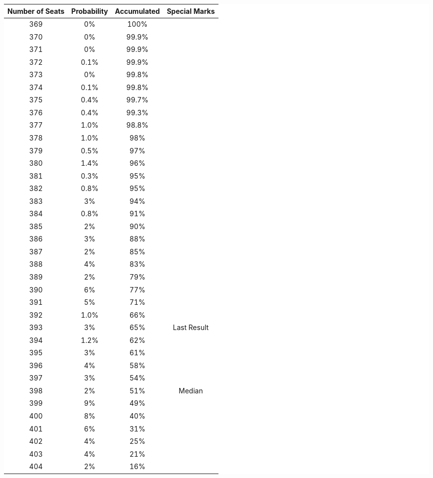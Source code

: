 | Number of Seats | Probability | Accumulated | Special Marks |
|:---------------:|:-----------:|:-----------:|:-------------:|
| 369 | 0% | 100% |  |
| 370 | 0% | 99.9% |  |
| 371 | 0% | 99.9% |  |
| 372 | 0.1% | 99.9% |  |
| 373 | 0% | 99.8% |  |
| 374 | 0.1% | 99.8% |  |
| 375 | 0.4% | 99.7% |  |
| 376 | 0.4% | 99.3% |  |
| 377 | 1.0% | 98.8% |  |
| 378 | 1.0% | 98% |  |
| 379 | 0.5% | 97% |  |
| 380 | 1.4% | 96% |  |
| 381 | 0.3% | 95% |  |
| 382 | 0.8% | 95% |  |
| 383 | 3% | 94% |  |
| 384 | 0.8% | 91% |  |
| 385 | 2% | 90% |  |
| 386 | 3% | 88% |  |
| 387 | 2% | 85% |  |
| 388 | 4% | 83% |  |
| 389 | 2% | 79% |  |
| 390 | 6% | 77% |  |
| 391 | 5% | 71% |  |
| 392 | 1.0% | 66% |  |
| 393 | 3% | 65% | Last Result |
| 394 | 1.2% | 62% |  |
| 395 | 3% | 61% |  |
| 396 | 4% | 58% |  |
| 397 | 3% | 54% |  |
| 398 | 2% | 51% | Median |
| 399 | 9% | 49% |  |
| 400 | 8% | 40% |  |
| 401 | 6% | 31% |  |
| 402 | 4% | 25% |  |
| 403 | 4% | 21% |  |
| 404 | 2% | 16% |  |